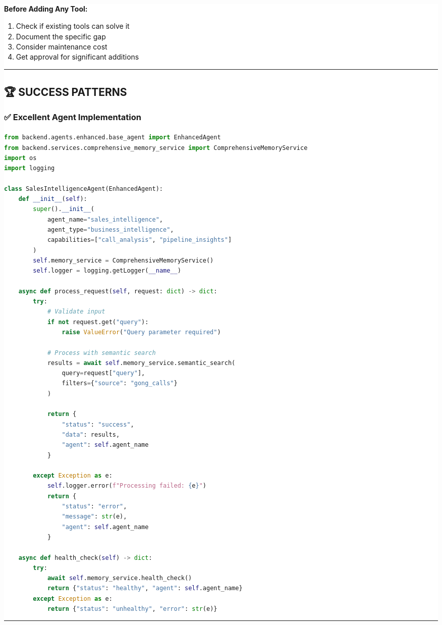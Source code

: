 **Before Adding Any Tool:**
1. Check if existing tools can solve it
2. Document the specific gap
3. Consider maintenance cost
4. Get approval for significant additions

---

## 🏆 **SUCCESS PATTERNS**

### **✅ Excellent Agent Implementation**
```python
from backend.agents.enhanced.base_agent import EnhancedAgent
from backend.services.comprehensive_memory_service import ComprehensiveMemoryService
import os
import logging

class SalesIntelligenceAgent(EnhancedAgent):
    def __init__(self):
        super().__init__(
            agent_name="sales_intelligence",
            agent_type="business_intelligence",
            capabilities=["call_analysis", "pipeline_insights"]
        )
        self.memory_service = ComprehensiveMemoryService()
        self.logger = logging.getLogger(__name__)

    async def process_request(self, request: dict) -> dict:
        try:
            # Validate input
            if not request.get("query"):
                raise ValueError("Query parameter required")

            # Process with semantic search
            results = await self.memory_service.semantic_search(
                query=request["query"],
                filters={"source": "gong_calls"}
            )

            return {
                "status": "success",
                "data": results,
                "agent": self.agent_name
            }

        except Exception as e:
            self.logger.error(f"Processing failed: {e}")
            return {
                "status": "error",
                "message": str(e),
                "agent": self.agent_name
            }

    async def health_check(self) -> dict:
        try:
            await self.memory_service.health_check()
            return {"status": "healthy", "agent": self.agent_name}
        except Exception as e:
            return {"status": "unhealthy", "error": str(e)}
```

---